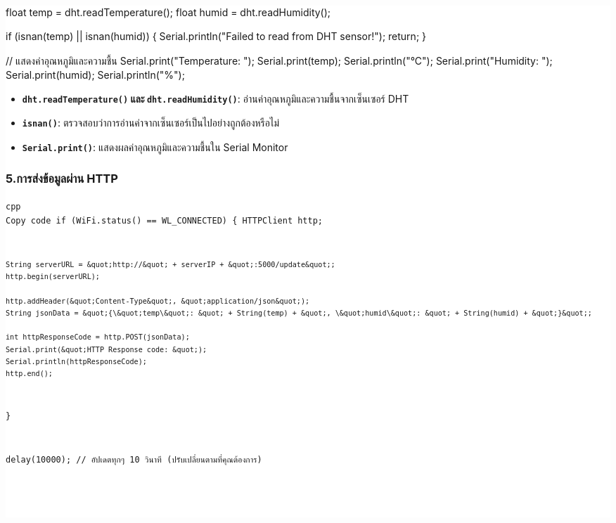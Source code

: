   float temp = dht.readTemperature();
  float humid = dht.readHumidity();

  if (isnan(temp) || isnan(humid)) {
    Serial.println(&quot;Failed to read from DHT sensor!&quot;);
    return;
  }

  // แสดงค่าอุณหภูมิและความชื้น
  Serial.print(&quot;Temperature: &quot;);
  Serial.print(temp);
  Serial.println(&quot;°C&quot;);
  Serial.print(&quot;Humidity: &quot;);
  Serial.print(humid);
  Serial.println(&quot;%&quot;);

</code></pre><ul id="10910dc0-8ab0-80e5-9b15-f7cecc89134e" class="bulleted-list"><li style="list-style-type:disc"><code><strong>dht.readTemperature()</strong></code><strong> และ </strong><code><strong>dht.readHumidity()</strong></code>: อ่านค่าอุณหภูมิและความชื้นจากเซ็นเซอร์ DHT</li></ul><ul id="10910dc0-8ab0-80a9-a78b-e7a318a82970" class="bulleted-list"><li style="list-style-type:disc"><code><strong>isnan()</strong></code>: ตรวจสอบว่าการอ่านค่าจากเซ็นเซอร์เป็นไปอย่างถูกต้องหรือไม่</li></ul><ul id="10910dc0-8ab0-80c6-915c-f641c55e11dc" class="bulleted-list"><li style="list-style-type:disc"><code><strong>Serial.print()</strong></code>: แสดงผลค่าอุณหภูมิและความชื้นใน Serial Monitor</li></ul><h3 id="10910dc0-8ab0-8093-a697-de001bb912d1" class="">5.การส่งข้อมูลผ่าน HTTP</h3><script src="https://cdnjs.cloudflare.com/ajax/libs/prism/1.29.0/prism.min.js" integrity="sha512-7Z9J3l1+EYfeaPKcGXu3MS/7T+w19WtKQY/n+xzmw4hZhJ9tyYmcUS+4QqAlzhicE5LAfMQSF3iFTK9bQdTxXg==" crossorigin="anonymous" referrerPolicy="no-referrer"></script><link rel="stylesheet" href="https://cdnjs.cloudflare.com/ajax/libs/prism/1.29.0/themes/prism.min.css" integrity="sha512-tN7Ec6zAFaVSG3TpNAKtk4DOHNpSwKHxxrsiw4GHKESGPs5njn/0sMCUMl2svV4wo4BK/rCP7juYz+zx+l6oeQ==" crossorigin="anonymous" referrerPolicy="no-referrer"/><pre id="10910dc0-8ab0-8084-acf1-f46e529c011c" class="code"><code class="language-C++" style="white-space:pre-wrap;word-break:break-all">cpp
Copy code
  if (WiFi.status() == WL_CONNECTED) {
    HTTPClient http;

    String serverURL = &quot;http://&quot; + serverIP + &quot;:5000/update&quot;;
    http.begin(serverURL);

    http.addHeader(&quot;Content-Type&quot;, &quot;application/json&quot;);
    String jsonData = &quot;{\&quot;temp\&quot;: &quot; + String(temp) + &quot;, \&quot;humid\&quot;: &quot; + String(humid) + &quot;}&quot;;

    int httpResponseCode = http.POST(jsonData);
    Serial.print(&quot;HTTP Response code: &quot;);
    Serial.println(httpResponseCode);
    http.end();
  }

  delay(10000); // อัปเดตทุกๆ 10 วินาที (ปรับเปลี่ยนตามที่คุณต้องการ)